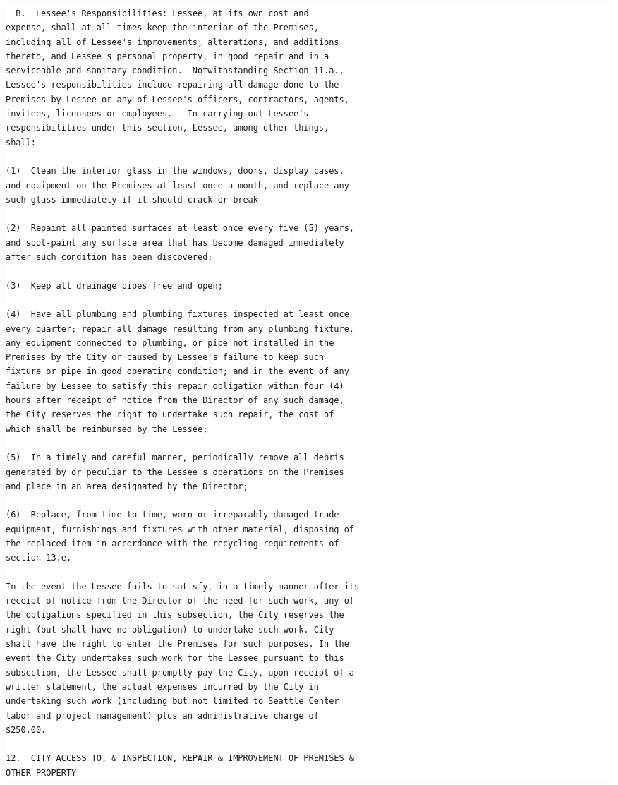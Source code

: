       B.  Lessee's Responsibilities: Lessee, at its own cost and  
    expense, shall at all times keep the interior of the Premises,  
    including all of Lessee's improvements, alterations, and additions  
    thereto, and Lessee's personal property, in good repair and in a  
    serviceable and sanitary condition.  Notwithstanding Section 11.a.,  
    Lessee's responsibilities include repairing all damage done to the  
    Premises by Lessee or any of Lessee's officers, contractors, agents,  
    invitees, licensees or employees.   In carrying out Lessee's  
    responsibilities under this section, Lessee, among other things,  
    shall:  
  
    (1)  Clean the interior glass in the windows, doors, display cases,  
    and equipment on the Premises at least once a month, and replace any  
    such glass immediately if it should crack or break  
  
    (2)  Repaint all painted surfaces at least once every five (5) years,  
    and spot-paint any surface area that has become damaged immediately  
    after such condition has been discovered;  
  
    (3)  Keep all drainage pipes free and open;  
  
    (4)  Have all plumbing and plumbing fixtures inspected at least once  
    every quarter; repair all damage resulting from any plumbing fixture,  
    any equipment connected to plumbing, or pipe not installed in the  
    Premises by the City or caused by Lessee's failure to keep such  
    fixture or pipe in good operating condition; and in the event of any  
    failure by Lessee to satisfy this repair obligation within four (4)  
    hours after receipt of notice from the Director of any such damage,  
    the City reserves the right to undertake such repair, the cost of  
    which shall be reimbursed by the Lessee;  
  
    (5)  In a timely and careful manner, periodically remove all debris  
    generated by or peculiar to the Lessee's operations on the Premises  
    and place in an area designated by the Director;  
  
    (6)  Replace, from time to time, worn or irreparably damaged trade  
    equipment, furnishings and fixtures with other material, disposing of  
    the replaced item in accordance with the recycling requirements of  
    section 13.e.  
  
    In the event the Lessee fails to satisfy, in a timely manner after its  
    receipt of notice from the Director of the need for such work, any of  
    the obligations specified in this subsection, the City reserves the  
    right (but shall have no obligation) to undertake such work. City  
    shall have the right to enter the Premises for such purposes. In the  
    event the City undertakes such work for the Lessee pursuant to this  
    subsection, the Lessee shall promptly pay the City, upon receipt of a  
    written statement, the actual expenses incurred by the City in  
    undertaking such work (including but not limited to Seattle Center  
    labor and project management) plus an administrative charge of  
    $250.00.  
  
    12.  CITY ACCESS TO, & INSPECTION, REPAIR & IMPROVEMENT OF PREMISES &  
    OTHER PROPERTY  
  